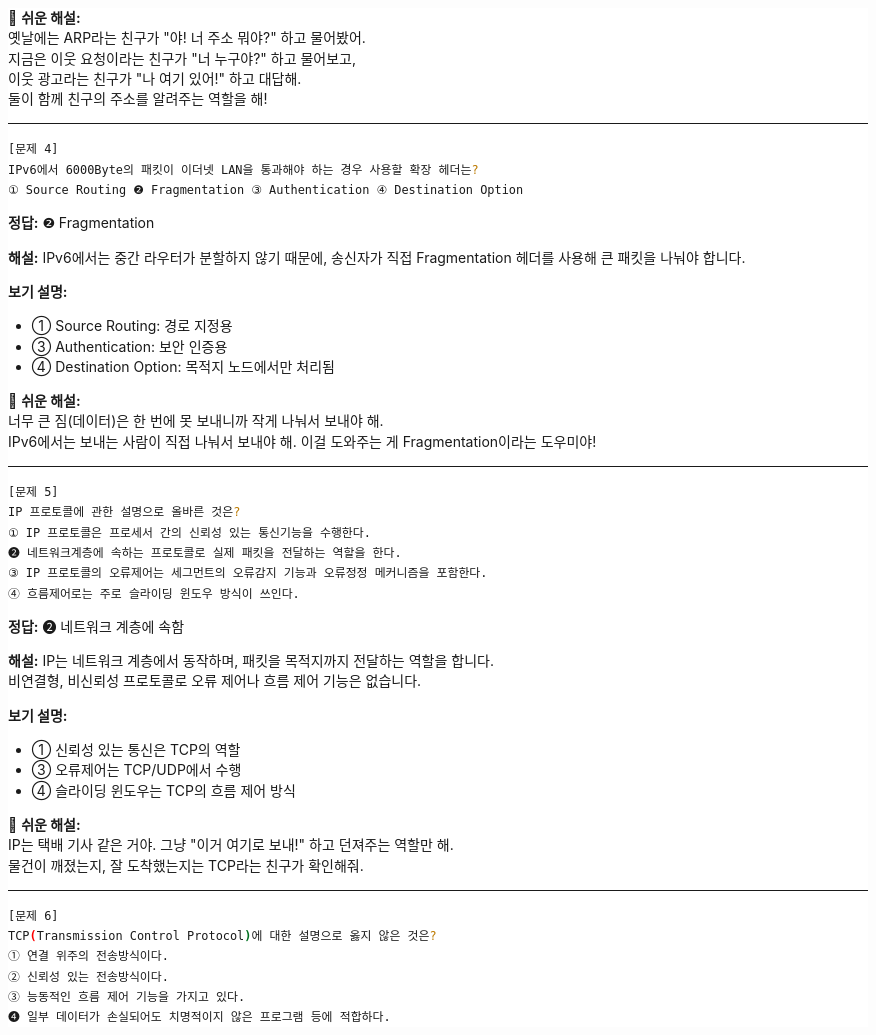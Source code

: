🧸 **쉬운 해설:**  
옛날에는 ARP라는 친구가 "야! 너 주소 뭐야?" 하고 물어봤어.  
지금은 이웃 요청이라는 친구가 "너 누구야?" 하고 물어보고,  
이웃 광고라는 친구가 "나 여기 있어!" 하고 대답해.  
둘이 함께 친구의 주소를 알려주는 역할을 해!

---

```bash
[문제 4]
IPv6에서 6000Byte의 패킷이 이더넷 LAN을 통과해야 하는 경우 사용할 확장 헤더는?
① Source Routing ❷ Fragmentation ③ Authentication ④ Destination Option
```

**정답:** ❷ Fragmentation  

**해설:** IPv6에서는 중간 라우터가 분할하지 않기 때문에, 송신자가 직접 Fragmentation 헤더를 사용해 큰 패킷을 나눠야 합니다.  

**보기 설명:**  
- ① Source Routing: 경로 지정용  
- ③ Authentication: 보안 인증용  
- ④ Destination Option: 목적지 노드에서만 처리됨  

🧸 **쉬운 해설:**  
너무 큰 짐(데이터)은 한 번에 못 보내니까 작게 나눠서 보내야 해.  
IPv6에서는 보내는 사람이 직접 나눠서 보내야 해. 이걸 도와주는 게 Fragmentation이라는 도우미야!

---

```bash
[문제 5]
IP 프로토콜에 관한 설명으로 올바른 것은?
① IP 프로토콜은 프로세서 간의 신뢰성 있는 통신기능을 수행한다.  
❷ 네트워크계층에 속하는 프로토콜로 실제 패킷을 전달하는 역할을 한다.  
③ IP 프로토콜의 오류제어는 세그먼트의 오류감지 기능과 오류정정 메커니즘을 포함한다.  
④ 흐름제어로는 주로 슬라이딩 윈도우 방식이 쓰인다.
```

**정답:** ❷ 네트워크 계층에 속함  

**해설:** IP는 네트워크 계층에서 동작하며, 패킷을 목적지까지 전달하는 역할을 합니다.  
비연결형, 비신뢰성 프로토콜로 오류 제어나 흐름 제어 기능은 없습니다.  


**보기 설명:**  
- ① 신뢰성 있는 통신은 TCP의 역할  
- ③ 오류제어는 TCP/UDP에서 수행  
- ④ 슬라이딩 윈도우는 TCP의 흐름 제어 방식  

🧸 **쉬운 해설:**  
IP는 택배 기사 같은 거야. 그냥 "이거 여기로 보내!" 하고 던져주는 역할만 해.  
물건이 깨졌는지, 잘 도착했는지는 TCP라는 친구가 확인해줘.

---

 
```bash
[문제 6]
TCP(Transmission Control Protocol)에 대한 설명으로 옳지 않은 것은?
① 연결 위주의 전송방식이다.  
② 신뢰성 있는 전송방식이다.  
③ 능동적인 흐름 제어 기능을 가지고 있다.  
❹ 일부 데이터가 손실되어도 치명적이지 않은 프로그램 등에 적합하다.
```

